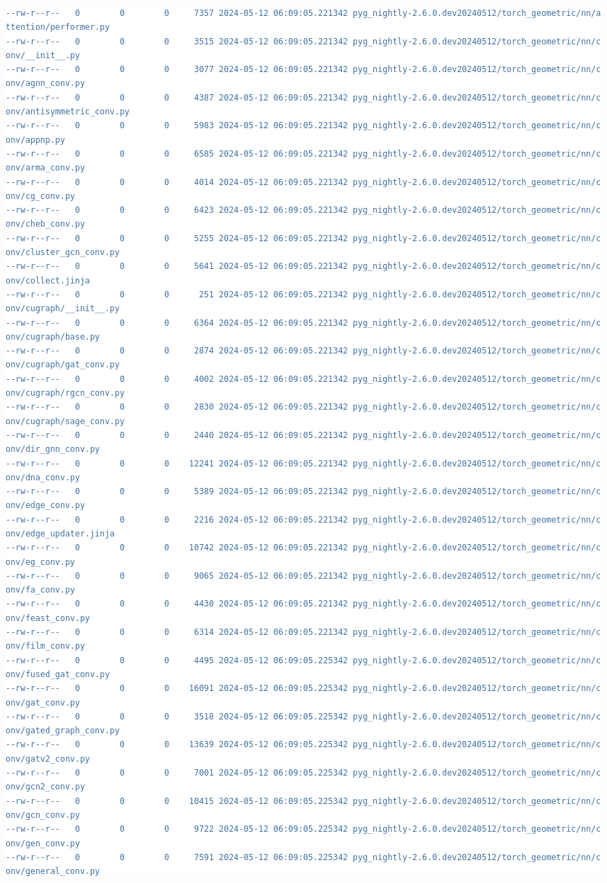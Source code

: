 ```diff
--rw-r--r--   0        0        0     7357 2024-05-12 06:09:05.221342 pyg_nightly-2.6.0.dev20240512/torch_geometric/nn/attention/performer.py
--rw-r--r--   0        0        0     3515 2024-05-12 06:09:05.221342 pyg_nightly-2.6.0.dev20240512/torch_geometric/nn/conv/__init__.py
--rw-r--r--   0        0        0     3077 2024-05-12 06:09:05.221342 pyg_nightly-2.6.0.dev20240512/torch_geometric/nn/conv/agnn_conv.py
--rw-r--r--   0        0        0     4387 2024-05-12 06:09:05.221342 pyg_nightly-2.6.0.dev20240512/torch_geometric/nn/conv/antisymmetric_conv.py
--rw-r--r--   0        0        0     5983 2024-05-12 06:09:05.221342 pyg_nightly-2.6.0.dev20240512/torch_geometric/nn/conv/appnp.py
--rw-r--r--   0        0        0     6585 2024-05-12 06:09:05.221342 pyg_nightly-2.6.0.dev20240512/torch_geometric/nn/conv/arma_conv.py
--rw-r--r--   0        0        0     4014 2024-05-12 06:09:05.221342 pyg_nightly-2.6.0.dev20240512/torch_geometric/nn/conv/cg_conv.py
--rw-r--r--   0        0        0     6423 2024-05-12 06:09:05.221342 pyg_nightly-2.6.0.dev20240512/torch_geometric/nn/conv/cheb_conv.py
--rw-r--r--   0        0        0     5255 2024-05-12 06:09:05.221342 pyg_nightly-2.6.0.dev20240512/torch_geometric/nn/conv/cluster_gcn_conv.py
--rw-r--r--   0        0        0     5641 2024-05-12 06:09:05.221342 pyg_nightly-2.6.0.dev20240512/torch_geometric/nn/conv/collect.jinja
--rw-r--r--   0        0        0      251 2024-05-12 06:09:05.221342 pyg_nightly-2.6.0.dev20240512/torch_geometric/nn/conv/cugraph/__init__.py
--rw-r--r--   0        0        0     6364 2024-05-12 06:09:05.221342 pyg_nightly-2.6.0.dev20240512/torch_geometric/nn/conv/cugraph/base.py
--rw-r--r--   0        0        0     2874 2024-05-12 06:09:05.221342 pyg_nightly-2.6.0.dev20240512/torch_geometric/nn/conv/cugraph/gat_conv.py
--rw-r--r--   0        0        0     4002 2024-05-12 06:09:05.221342 pyg_nightly-2.6.0.dev20240512/torch_geometric/nn/conv/cugraph/rgcn_conv.py
--rw-r--r--   0        0        0     2830 2024-05-12 06:09:05.221342 pyg_nightly-2.6.0.dev20240512/torch_geometric/nn/conv/cugraph/sage_conv.py
--rw-r--r--   0        0        0     2440 2024-05-12 06:09:05.221342 pyg_nightly-2.6.0.dev20240512/torch_geometric/nn/conv/dir_gnn_conv.py
--rw-r--r--   0        0        0    12241 2024-05-12 06:09:05.221342 pyg_nightly-2.6.0.dev20240512/torch_geometric/nn/conv/dna_conv.py
--rw-r--r--   0        0        0     5389 2024-05-12 06:09:05.221342 pyg_nightly-2.6.0.dev20240512/torch_geometric/nn/conv/edge_conv.py
--rw-r--r--   0        0        0     2216 2024-05-12 06:09:05.221342 pyg_nightly-2.6.0.dev20240512/torch_geometric/nn/conv/edge_updater.jinja
--rw-r--r--   0        0        0    10742 2024-05-12 06:09:05.221342 pyg_nightly-2.6.0.dev20240512/torch_geometric/nn/conv/eg_conv.py
--rw-r--r--   0        0        0     9065 2024-05-12 06:09:05.221342 pyg_nightly-2.6.0.dev20240512/torch_geometric/nn/conv/fa_conv.py
--rw-r--r--   0        0        0     4430 2024-05-12 06:09:05.221342 pyg_nightly-2.6.0.dev20240512/torch_geometric/nn/conv/feast_conv.py
--rw-r--r--   0        0        0     6314 2024-05-12 06:09:05.221342 pyg_nightly-2.6.0.dev20240512/torch_geometric/nn/conv/film_conv.py
--rw-r--r--   0        0        0     4495 2024-05-12 06:09:05.225342 pyg_nightly-2.6.0.dev20240512/torch_geometric/nn/conv/fused_gat_conv.py
--rw-r--r--   0        0        0    16091 2024-05-12 06:09:05.225342 pyg_nightly-2.6.0.dev20240512/torch_geometric/nn/conv/gat_conv.py
--rw-r--r--   0        0        0     3518 2024-05-12 06:09:05.225342 pyg_nightly-2.6.0.dev20240512/torch_geometric/nn/conv/gated_graph_conv.py
--rw-r--r--   0        0        0    13639 2024-05-12 06:09:05.225342 pyg_nightly-2.6.0.dev20240512/torch_geometric/nn/conv/gatv2_conv.py
--rw-r--r--   0        0        0     7001 2024-05-12 06:09:05.225342 pyg_nightly-2.6.0.dev20240512/torch_geometric/nn/conv/gcn2_conv.py
--rw-r--r--   0        0        0    10415 2024-05-12 06:09:05.225342 pyg_nightly-2.6.0.dev20240512/torch_geometric/nn/conv/gcn_conv.py
--rw-r--r--   0        0        0     9722 2024-05-12 06:09:05.225342 pyg_nightly-2.6.0.dev20240512/torch_geometric/nn/conv/gen_conv.py
--rw-r--r--   0        0        0     7591 2024-05-12 06:09:05.225342 pyg_nightly-2.6.0.dev20240512/torch_geometric/nn/conv/general_conv.py
```